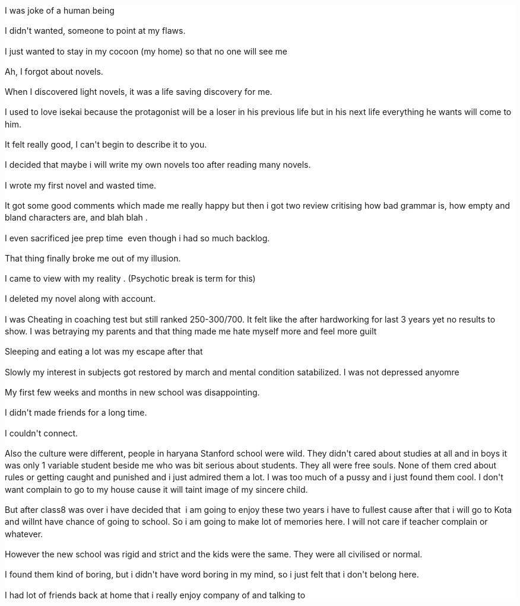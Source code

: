 I was joke of a human being

I didn't wanted, someone to point at my flaws.

I just wanted to stay in my cocoon (my home) so that no one will see me

Ah, I forgot about novels.

When I discovered light novels, it was a life saving discovery for me.

I used to love isekai because the protagonist will be a loser in his previous life but in his next life everything he wants will come to him.

It felt really good, I can't begin to describe it to you.

I decided that maybe i will write my own novels too after reading many novels.

I wrote my first novel and wasted time.

It got some good comments which made me really happy but then i got two review critising how bad grammar is, how empty and bland characters are, and blah blah .

I even sacrificed jee prep time  even though i had so much backlog.

That thing finally broke me out of my illusion.

I came to view with my reality . (Psychotic break is term for this)

I deleted my novel along with account.

I was Cheating in coaching test but still ranked 250-300/700. It felt like the after hardworking for last 3 years yet no results to show. I was betraying my parents and that thing made me hate myself more and feel more guilt

Sleeping and eating a lot was my escape after that

Slowly my interest in subjects got restored by march and mental condition satabilized. I was not depressed anyomre 

My first few weeks and months in new school was disappointing.

I didn't made friends for a long time.

I couldn't connect.

Also the culture were different, people in haryana Stanford school were wild. They didn't cared about studies at all and in boys it was only 1 variable student beside me who was bit serious about students. They all were free souls. None of them cred about rules or getting caught and punished and i just admired them a lot. I was too much of a pussy and i just found them cool. I don't want complain to go to my house cause it will taint image of my sincere child.

But after class8 was over i have decided that  i am going to enjoy these two years i have to fullest cause after that i will go to Kota and willnt have chance of going to school. So i am going to make lot of memories here. I will not care if teacher complain or whatever. 

However the new school was rigid and strict and the kids were the same. They were all civilised or normal.

I found them kind of boring, but i didn't have word boring in my mind, so i just felt that i don't belong here.

I had lot of friends back at home that i really enjoy company of and talking to
